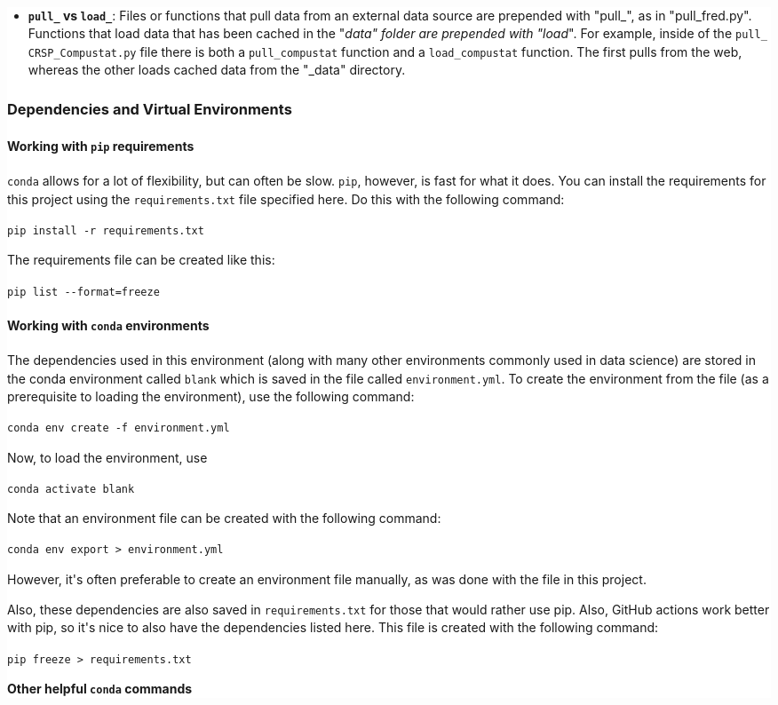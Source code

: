  - **`pull_` vs `load_`**: Files or functions that pull data from an external  data source are prepended with "pull_", as in "pull_fred.py". Functions that load data that has been cached in the "_data" folder are prepended with "load_".
 For example, inside of the `pull_CRSP_Compustat.py` file there is both a
 `pull_compustat` function and a `load_compustat` function. The first pulls from
 the web, whereas the other loads cached data from the "_data" directory.


### Dependencies and Virtual Environments

#### Working with `pip` requirements

`conda` allows for a lot of flexibility, but can often be slow. `pip`, however, is fast for what it does.  You can install the requirements for this project using the `requirements.txt` file specified here. Do this with the following command:
```
pip install -r requirements.txt
```

The requirements file can be created like this:
```
pip list --format=freeze
```

#### Working with `conda` environments

The dependencies used in this environment (along with many other environments commonly used in data science) are stored in the conda environment called `blank` which is saved in the file called `environment.yml`. To create the environment from the file (as a prerequisite to loading the environment), use the following command:

```
conda env create -f environment.yml
```

Now, to load the environment, use

```
conda activate blank
```

Note that an environment file can be created with the following command:

```
conda env export > environment.yml
```

However, it's often preferable to create an environment file manually, as was done with the file in this project.

Also, these dependencies are also saved in `requirements.txt` for those that would rather use pip. Also, GitHub actions work better with pip, so it's nice to also have the dependencies listed here. This file is created with the following command:

```
pip freeze > requirements.txt
```

**Other helpful `conda` commands**
